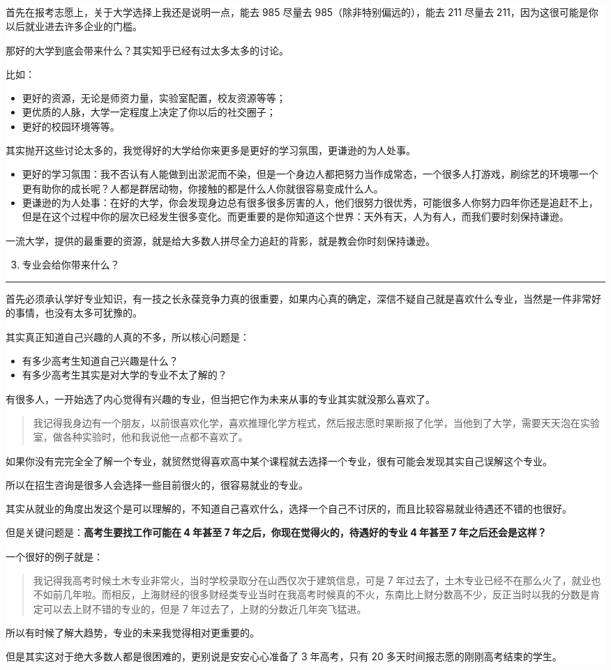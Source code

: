 
首先在报考志愿上，关于大学选择上我还是说明一点，能去 985 尽量去 985（除非特别偏远的），能去 211 尽量去 211，因为这很可能是你以后就业进去许多企业的门槛。


那好的大学到底会带来什么？其实知乎已经有过太多太多的讨论。


比如：


* 更好的资源，无论是师资力量，实验室配置，校友资源等等；
* 更优质的人脉，大学一定程度上决定了你以后的社交圈子；
* 更好的校园环境等等。

其实抛开这些讨论太多的，我觉得好的大学给你来更多是更好的学习氛围，更谦逊的为人处事。


* 更好的学习氛围：我不否认有人能做到出淤泥而不染，但是一个身边人都把努力当作成常态，一个很多人打游戏，刷综艺的环境哪一个更有助你的成长呢？人都是群居动物，你接触的都是什么人你就很容易变成什么人。
* 更谦逊的为人处事：在好的大学，你会发现身边总有很多很多厉害的人，他们很努力很优秀，可能很多人你努力四年你还是追赶不上，但是在这个过程中你的层次已经发生很多变化。而更重要的是你知道这个世界：天外有天，人为有人，而我们要时刻保持谦逊。

一流大学，提供的最重要的资源，就是给大多数人拼尽全力追赶的背影，就是教会你时刻保持谦逊。


3. 专业会给你带来什么？
-------------


首先必须承认学好专业知识，有一技之长永葆竞争力真的很重要，如果内心真的确定，深信不疑自己就是喜欢什么专业，当然是一件非常好的事情，也没有太多可犹豫的。


其实真正知道自己兴趣的人真的不多，所以核心问题是：


* 有多少高考生知道自己兴趣是什么？
* 有多少高考生其实是对大学的专业不太了解的？

有很多人，一开始选了内心觉得有兴趣的专业，但当把它作为未来从事的专业其实就没那么喜欢了。



> 我记得我身边有一个朋友，以前很喜欢化学，喜欢推理化学方程式，然后报志愿时果断报了化学，当他到了大学，需要天天泡在实验室，做各种实验时，他和我说他一点都不喜欢了。


如果你没有完完全全了解一个专业，就贸然觉得喜欢高中某个课程就去选择一个专业，很有可能会发现其实自己误解这个专业。


所以在招生咨询是很多人会选择一些目前很火的，很容易就业的专业。


其实从就业的角度出发这个是可以理解的，不知道自己喜欢什么，选择一个自己不讨厌的，而且比较容易就业待遇还不错的也很好。


但是关键问题是：**高考生要找工作可能在 4 年甚至 7 年之后，你现在觉得火的，待遇好的专业 4 年甚至 7 年之后还会是这样？**


一个很好的例子就是：



> 我记得我高考时候土木专业非常火，当时学校录取分在山西仅次于建筑信息，可是 7 年过去了，土木专业已经不在那么火了，就业也不如前几年啦。而相反，上海财经的很多财经类专业当时在我高考时候真的不火，东南比上财分数高不少，反正当时以我的分数是肯定可以去上财不错的专业的，但是 7 年过去了，上财的分数近几年突飞猛进。


所以有时候了解大趋势，专业的未来我觉得相对更重要的。


但是其实这对于绝大多数人都是很困难的，更别说是安安心心准备了 3 年高考，只有 20 多天时间报志愿的刚刚高考结束的学生。
